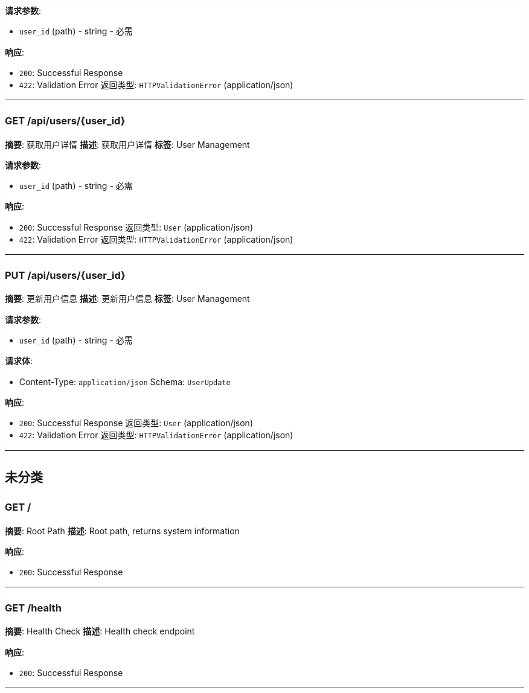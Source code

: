 **请求参数**:
- `user_id` (path) - string - 必需

**响应**:
- `200`: Successful Response
- `422`: Validation Error
  返回类型: `HTTPValidationError` (application/json)

--------------------------------------------------------------------------------

### GET /api/users/{user_id}
**摘要**: 获取用户详情
**描述**: 获取用户详情
**标签**: User Management

**请求参数**:
- `user_id` (path) - string - 必需

**响应**:
- `200`: Successful Response
  返回类型: `User` (application/json)
- `422`: Validation Error
  返回类型: `HTTPValidationError` (application/json)

--------------------------------------------------------------------------------

### PUT /api/users/{user_id}
**摘要**: 更新用户信息
**描述**: 更新用户信息
**标签**: User Management

**请求参数**:
- `user_id` (path) - string - 必需

**请求体**:
- Content-Type: `application/json`
  Schema: `UserUpdate`

**响应**:
- `200`: Successful Response
  返回类型: `User` (application/json)
- `422`: Validation Error
  返回类型: `HTTPValidationError` (application/json)

--------------------------------------------------------------------------------

## 未分类

### GET /
**摘要**: Root Path
**描述**: Root path, returns system information

**响应**:
- `200`: Successful Response

--------------------------------------------------------------------------------

### GET /health
**摘要**: Health Check
**描述**: Health check endpoint

**响应**:
- `200`: Successful Response

--------------------------------------------------------------------------------
